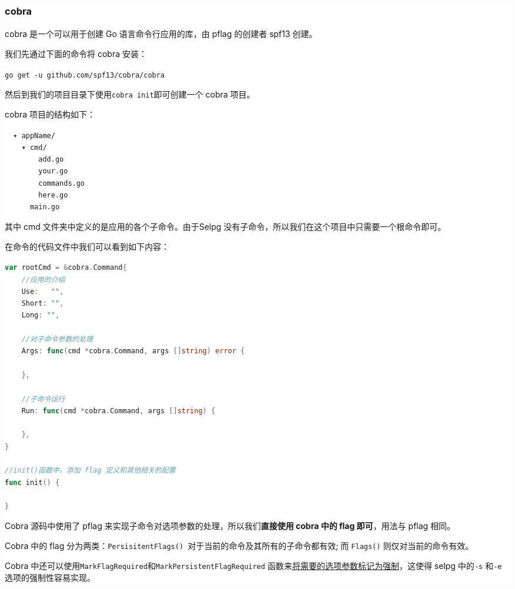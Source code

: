 ### cobra

cobra 是一个可以用于创建 Go 语言命令行应用的库，由 pflag 的创建者 spf13 创建。

我们先通过下面的命令将 cobra 安装：

```
go get -u github.com/spf13/cobra/cobra
```

然后到我们的项目目录下使用`cobra init`即可创建一个 cobra 项目。

cobra 项目的结构如下：

```
  ▾ appName/
    ▾ cmd/
        add.go
        your.go
        commands.go
        here.go
      main.go
```

其中 cmd 文件夹中定义的是应用的各个子命令。由于Selpg 没有子命令，所以我们在这个项目中只需要一个根命令即可。

在命令的代码文件中我们可以看到如下内容：

```go
var rootCmd = &cobra.Command{
    //应用的介绍
	Use:   "",
	Short: "",
	Long: "",

    //对子命令参数的处理
	Args: func(cmd *cobra.Command, args []string) error {
		
	},

    //子命令运行
	Run: func(cmd *cobra.Command, args []string) {
		
	},
}

//init()函数中，添加 flag 定义和其他相关的配置
func init() {
	
}
```

Cobra 源码中使用了 pflag 来实现子命令对选项参数的处理，所以我们**直接使用 cobra 中的 flag 即可**，用法与 pflag 相同。

Cobra 中的 flag 分为两类：`PersisitentFlags() `对于当前的命令及其所有的子命令都有效; 而 `Flags()` 则仅对当前的命令有效。

Cobra 中还可以使用`MarkFlagRequired`和`MarkPersistentFlagRequired` 函数来[将需要的选项参数标记为强制](https://github.com/spf13/cobra/pull/502)，这使得 selpg 中的`-s` 和`-e` 选项的强制性容易实现。
